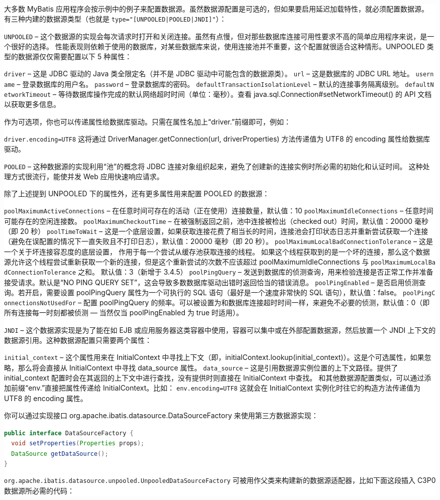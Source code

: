 大多数 MyBatis 应用程序会按示例中的例子来配置数据源。虽然数据源配置是可选的，但如果要启用延迟加载特性，就必须配置数据源。
有三种内建的数据源类型（也就是 `type="[UNPOOLED|POOLED|JNDI]"`）：

`UNPOOLED` – 这个数据源的实现会每次请求时打开和关闭连接。虽然有点慢，但对那些数据库连接可用性要求不高的简单应用程序来说，是一个很好的选择。 性能表现则依赖于使用的数据库，对某些数据库来说，使用连接池并不重要，这个配置就很适合这种情形。UNPOOLED 类型的数据源仅仅需要配置以下 5 种属性：

`driver` – 这是 JDBC 驱动的 Java 类全限定名（并不是 JDBC 驱动中可能包含的数据源类）。
`url` – 这是数据库的 JDBC URL 地址。
`username` – 登录数据库的用户名。
`password` – 登录数据库的密码。
`defaultTransactionIsolationLevel` – 默认的连接事务隔离级别。
`defaultNetworkTimeout` – 等待数据库操作完成的默认网络超时时间（单位：毫秒）。查看 java.sql.Connection#setNetworkTimeout() 的 API 文档以获取更多信息。

作为可选项，你也可以传递属性给数据库驱动。只需在属性名加上“driver.”前缀即可，例如：

`driver.encoding=UTF8` 这将通过 DriverManager.getConnection(url, driverProperties) 方法传递值为 UTF8 的 encoding 属性给数据库驱动。

`POOLED` – 这种数据源的实现利用“池”的概念将 JDBC 连接对象组织起来，避免了创建新的连接实例时所必需的初始化和认证时间。 这种处理方式很流行，能使并发 Web 应用快速响应请求。

除了上述提到 UNPOOLED 下的属性外，还有更多属性用来配置 POOLED 的数据源：

`poolMaximumActiveConnections` – 在任意时间可存在的活动（正在使用）连接数量，默认值：10
`poolMaximumIdleConnections` – 任意时间可能存在的空闲连接数。
`poolMaximumCheckoutTime` – 在被强制返回之前，池中连接被检出（checked out）时间，默认值：20000 毫秒（即 20 秒）
`poolTimeToWait` – 这是一个底层设置，如果获取连接花费了相当长的时间，连接池会打印状态日志并重新尝试获取一个连接（避免在误配置的情况下一直失败且不打印日志），默认值：20000 毫秒（即 20 秒）。
`poolMaximumLocalBadConnectionTolerance` – 这是一个关于坏连接容忍度的底层设置， 作用于每一个尝试从缓存池获取连接的线程。 如果这个线程获取到的是一个坏的连接，那么这个数据源允许这个线程尝试重新获取一个新的连接，但是这个重新尝试的次数不应该超过 poolMaximumIdleConnections 与 `poolMaximumLocalBadConnectionTolerance` 之和。 默认值：3（新增于 3.4.5）
`poolPingQuery` – 发送到数据库的侦测查询，用来检验连接是否正常工作并准备接受请求。默认是“NO PING QUERY SET”，这会导致多数数据库驱动出错时返回恰当的错误消息。
`poolPingEnabled` – 是否启用侦测查询。若开启，需要设置 poolPingQuery 属性为一个可执行的 SQL 语句（最好是一个速度非常快的 SQL 语句），默认值：false。
`poolPingConnectionsNotUsedFor` – 配置 poolPingQuery 的频率。可以被设置为和数据库连接超时时间一样，来避免不必要的侦测，默认值：0（即所有连接每一时刻都被侦测 — 当然仅当 poolPingEnabled 为 true 时适用）。

`JNDI` – 这个数据源实现是为了能在如 EJB 或应用服务器这类容器中使用，容器可以集中或在外部配置数据源，然后放置一个 JNDI 上下文的数据源引用。这种数据源配置只需要两个属性：

`initial_context` – 这个属性用来在 InitialContext 中寻找上下文（即，initialContext.lookup(initial_context)）。这是个可选属性，如果忽略，那么将会直接从 InitialContext 中寻找 data_source 属性。
`data_source` – 这是引用数据源实例位置的上下文路径。提供了 initial_context 配置时会在其返回的上下文中进行查找，没有提供时则直接在 InitialContext 中查找。
和其他数据源配置类似，可以通过添加前缀“env.”直接把属性传递给 InitialContext。比如：
`env.encoding=UTF8` 这就会在 InitialContext 实例化时往它的构造方法传递值为 UTF8 的 encoding 属性。

你可以通过实现接口 org.apache.ibatis.datasource.DataSourceFactory 来使用第三方数据源实现：

```java
public interface DataSourceFactory {
  void setProperties(Properties props);
  DataSource getDataSource();
}
```

`org.apache.ibatis.datasource.unpooled.UnpooledDataSourceFactory` 可被用作父类来构建新的数据源适配器，比如下面这段插入 C3P0 数据源所必需的代码：
